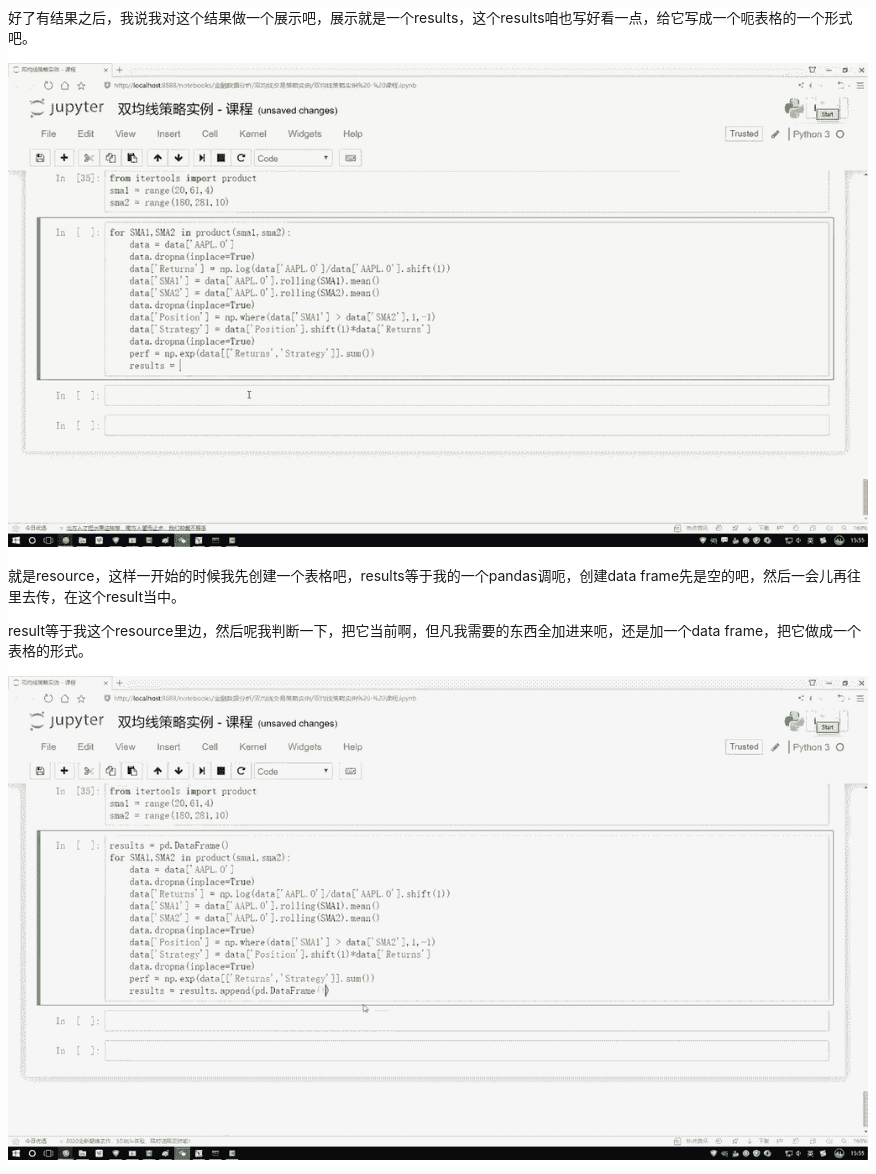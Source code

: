 好了有结果之后，我说我对这个结果做一个展示吧，展示就是一个results，这个results咱也写好看一点，给它写成一个呃表格的一个形式吧。



![](img/3194ed01c8bab6d2cdb778d3c4482ac4_64.png)

就是resource，这样一开始的时候我先创建一个表格吧，results等于我的一个pandas调呃，创建data frame先是空的吧，然后一会儿再往里去传，在这个result当中。

result等于我这个resource里边，然后呢我判断一下，把它当前啊，但凡我需要的东西全加进来呃，还是加一个data frame，把它做成一个表格的形式。



![](img/3194ed01c8bab6d2cdb778d3c4482ac4_66.png)
